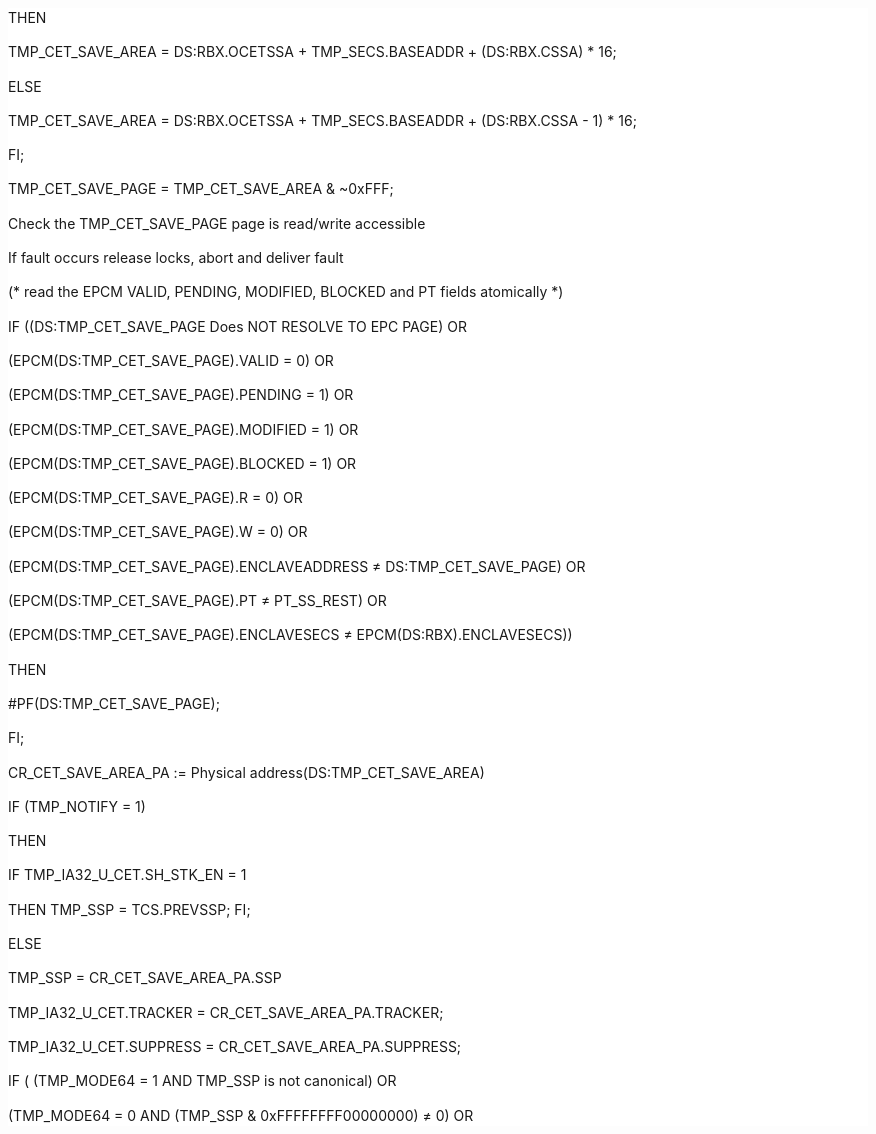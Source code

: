 THEN

TMP_CET_SAVE_AREA = DS:RBX.OCETSSA + TMP_SECS.BASEADDR + (DS:RBX.CSSA) \* 16;

ELSE

TMP_CET_SAVE_AREA = DS:RBX.OCETSSA + TMP_SECS.BASEADDR + (DS:RBX.CSSA - 1) \* 16;

FI;

TMP_CET_SAVE_PAGE = TMP_CET_SAVE_AREA & ~0xFFF;

Check the TMP_CET_SAVE_PAGE page is read/write accessible

If fault occurs release locks, abort and deliver fault

(\* read the EPCM VALID, PENDING, MODIFIED, BLOCKED and PT fields atomically \*)

IF ((DS:TMP_CET_SAVE_PAGE Does NOT RESOLVE TO EPC PAGE) OR

(EPCM(DS:TMP_CET_SAVE_PAGE).VALID = 0) OR

(EPCM(DS:TMP_CET_SAVE_PAGE).PENDING = 1) OR

(EPCM(DS:TMP_CET_SAVE_PAGE).MODIFIED = 1) OR

(EPCM(DS:TMP_CET_SAVE_PAGE).BLOCKED = 1) OR

(EPCM(DS:TMP_CET_SAVE_PAGE).R = 0) OR

(EPCM(DS:TMP_CET_SAVE_PAGE).W = 0) OR

(EPCM(DS:TMP_CET_SAVE_PAGE).ENCLAVEADDRESS ≠ DS:TMP_CET_SAVE_PAGE) OR

(EPCM(DS:TMP_CET_SAVE_PAGE).PT ≠ PT_SS_REST) OR

(EPCM(DS:TMP_CET_SAVE_PAGE).ENCLAVESECS ≠ EPCM(DS:RBX).ENCLAVESECS))

THEN

#​PF(DS:TMP_CET_SAVE_PAGE);

FI;

CR_CET_SAVE_AREA_PA := Physical address(DS:TMP_CET_SAVE_AREA)

IF (TMP_NOTIFY = 1)

THEN

IF TMP_IA32_U_CET.SH_STK_EN = 1

THEN TMP_SSP = TCS.PREVSSP; FI;

ELSE

TMP_SSP = CR_CET_SAVE_AREA_PA.SSP

TMP_IA32_U_CET.TRACKER = CR_CET_SAVE_AREA_PA.TRACKER;

TMP_IA32_U_CET.SUPPRESS = CR_CET_SAVE_AREA_PA.SUPPRESS;

IF ( (TMP_MODE64 = 1 AND TMP_SSP is not canonical) OR

(TMP_MODE64 = 0 AND (TMP_SSP & 0xFFFFFFFF00000000) ≠ 0) OR

